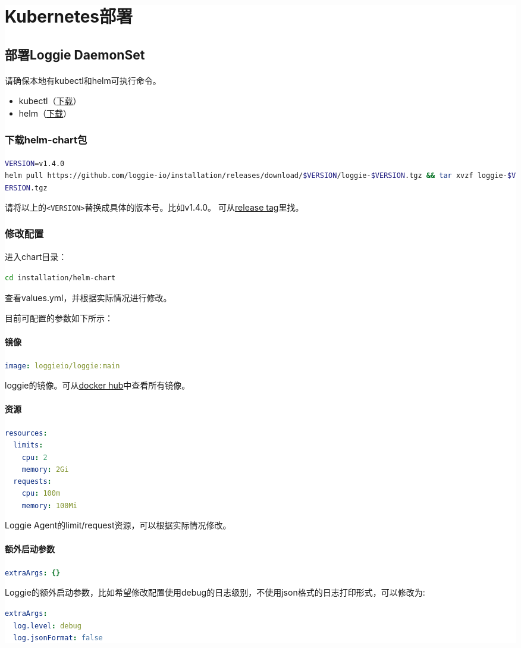 # Kubernetes部署

## 部署Loggie DaemonSet

请确保本地有kubectl和helm可执行命令。

- kubectl（[下载](https://github.com/kubernetes/kubernetes/tree/master/CHANGELOG)）
- helm（[下载](https://helm.sh/docs/intro/install/)）

### 下载helm-chart包

```bash
VERSION=v1.4.0
helm pull https://github.com/loggie-io/installation/releases/download/$VERSION/loggie-$VERSION.tgz && tar xvzf loggie-$VERSION.tgz
```
请将以上的`<VERSION>`替换成具体的版本号。比如v1.4.0。 可从[release tag](https://github.com/loggie-io/loggie/tags)里找。

### 修改配置
进入chart目录：
```bash
cd installation/helm-chart
```

查看values.yml，并根据实际情况进行修改。  

目前可配置的参数如下所示：

#### 镜像
```yaml
image: loggieio/loggie:main
```
loggie的镜像。可从[docker hub](https://hub.docker.com/r/loggieio/loggie/)中查看所有镜像。

#### 资源
```yaml
resources:
  limits:
    cpu: 2
    memory: 2Gi
  requests:
    cpu: 100m
    memory: 100Mi
```
Loggie Agent的limit/request资源，可以根据实际情况修改。  

#### 额外启动参数
```yaml
extraArgs: {}
```
Loggie的额外启动参数，比如希望修改配置使用debug的日志级别，不使用json格式的日志打印形式，可以修改为:
```yaml
extraArgs:
  log.level: debug
  log.jsonFormat: false
```
